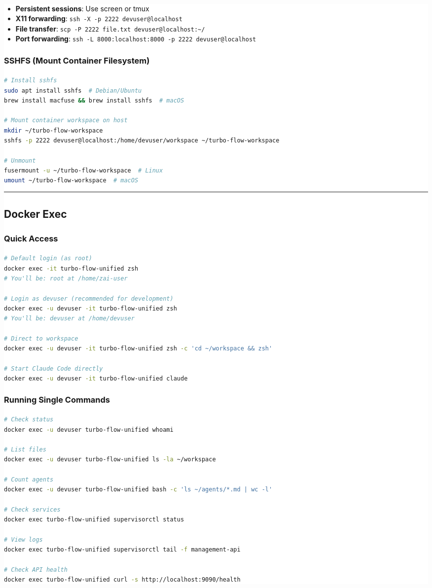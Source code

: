 - **Persistent sessions**: Use screen or tmux
- **X11 forwarding**: `ssh -X -p 2222 devuser@localhost`
- **File transfer**: `scp -P 2222 file.txt devuser@localhost:~/`
- **Port forwarding**: `ssh -L 8000:localhost:8000 -p 2222 devuser@localhost`

### SSHFS (Mount Container Filesystem)

```bash
# Install sshfs
sudo apt install sshfs  # Debian/Ubuntu
brew install macfuse && brew install sshfs  # macOS

# Mount container workspace on host
mkdir ~/turbo-flow-workspace
sshfs -p 2222 devuser@localhost:/home/devuser/workspace ~/turbo-flow-workspace

# Unmount
fusermount -u ~/turbo-flow-workspace  # Linux
umount ~/turbo-flow-workspace  # macOS
```

---

## Docker Exec

### Quick Access

```bash
# Default login (as root)
docker exec -it turbo-flow-unified zsh
# You'll be: root at /home/zai-user

# Login as devuser (recommended for development)
docker exec -u devuser -it turbo-flow-unified zsh
# You'll be: devuser at /home/devuser

# Direct to workspace
docker exec -u devuser -it turbo-flow-unified zsh -c 'cd ~/workspace && zsh'

# Start Claude Code directly
docker exec -u devuser -it turbo-flow-unified claude
```

### Running Single Commands

```bash
# Check status
docker exec -u devuser turbo-flow-unified whoami

# List files
docker exec -u devuser turbo-flow-unified ls -la ~/workspace

# Count agents
docker exec -u devuser turbo-flow-unified bash -c 'ls ~/agents/*.md | wc -l'

# Check services
docker exec turbo-flow-unified supervisorctl status

# View logs
docker exec turbo-flow-unified supervisorctl tail -f management-api

# Check API health
docker exec turbo-flow-unified curl -s http://localhost:9090/health
```
